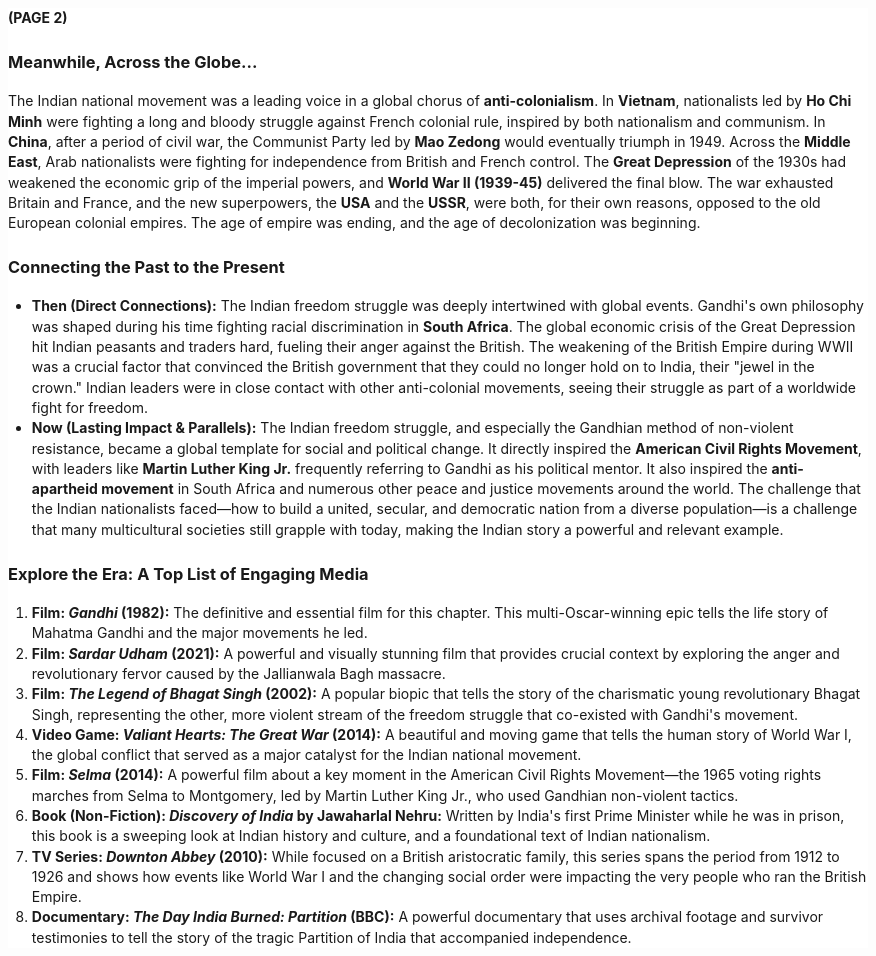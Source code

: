 
**(PAGE 2)**

### **Meanwhile, Across the Globe...**
The Indian national movement was a leading voice in a global chorus of **anti-colonialism**. In **Vietnam**, nationalists led by **Ho Chi Minh** were fighting a long and bloody struggle against French colonial rule, inspired by both nationalism and communism. In **China**, after a period of civil war, the Communist Party led by **Mao Zedong** would eventually triumph in 1949. Across the **Middle East**, Arab nationalists were fighting for independence from British and French control. The **Great Depression** of the 1930s had weakened the economic grip of the imperial powers, and **World War II (1939-45)** delivered the final blow. The war exhausted Britain and France, and the new superpowers, the **USA** and the **USSR**, were both, for their own reasons, opposed to the old European colonial empires. The age of empire was ending, and the age of decolonization was beginning.

### **Connecting the Past to the Present**
*   **Then (Direct Connections):** The Indian freedom struggle was deeply intertwined with global events. Gandhi's own philosophy was shaped during his time fighting racial discrimination in **South Africa**. The global economic crisis of the Great Depression hit Indian peasants and traders hard, fueling their anger against the British. The weakening of the British Empire during WWII was a crucial factor that convinced the British government that they could no longer hold on to India, their "jewel in the crown." Indian leaders were in close contact with other anti-colonial movements, seeing their struggle as part of a worldwide fight for freedom.
*   **Now (Lasting Impact & Parallels):** The Indian freedom struggle, and especially the Gandhian method of non-violent resistance, became a global template for social and political change. It directly inspired the **American Civil Rights Movement**, with leaders like **Martin Luther King Jr.** frequently referring to Gandhi as his political mentor. It also inspired the **anti-apartheid movement** in South Africa and numerous other peace and justice movements around the world. The challenge that the Indian nationalists faced—how to build a united, secular, and democratic nation from a diverse population—is a challenge that many multicultural societies still grapple with today, making the Indian story a powerful and relevant example.

### **Explore the Era: A Top List of Engaging Media**
1.  **Film: *Gandhi* (1982):** The definitive and essential film for this chapter. This multi-Oscar-winning epic tells the life story of Mahatma Gandhi and the major movements he led.
2.  **Film: *Sardar Udham* (2021):** A powerful and visually stunning film that provides crucial context by exploring the anger and revolutionary fervor caused by the Jallianwala Bagh massacre.
3.  **Film: *The Legend of Bhagat Singh* (2002):** A popular biopic that tells the story of the charismatic young revolutionary Bhagat Singh, representing the other, more violent stream of the freedom struggle that co-existed with Gandhi's movement.
4.  **Video Game: *Valiant Hearts: The Great War* (2014):** A beautiful and moving game that tells the human story of World War I, the global conflict that served as a major catalyst for the Indian national movement.
5.  **Film: *Selma* (2014):** A powerful film about a key moment in the American Civil Rights Movement—the 1965 voting rights marches from Selma to Montgomery, led by Martin Luther King Jr., who used Gandhian non-violent tactics.
6.  **Book (Non-Fiction): *Discovery of India* by Jawaharlal Nehru:** Written by India's first Prime Minister while he was in prison, this book is a sweeping look at Indian history and culture, and a foundational text of Indian nationalism.
7.  **TV Series: *Downton Abbey* (2010):** While focused on a British aristocratic family, this series spans the period from 1912 to 1926 and shows how events like World War I and the changing social order were impacting the very people who ran the British Empire.
8.  **Documentary: *The Day India Burned: Partition* (BBC):** A powerful documentary that uses archival footage and survivor testimonies to tell the story of the tragic Partition of India that accompanied independence.
